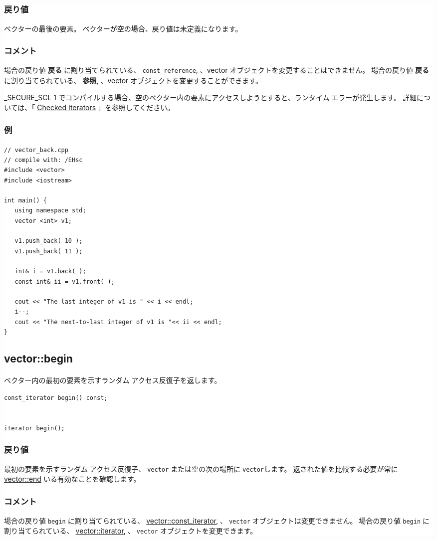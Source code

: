 ### <a name="return-value"></a>戻り値  
 ベクターの最後の要素。 ベクターが空の場合、戻り値は未定義になります。  
  
### <a name="remarks"></a>コメント  
 場合の戻り値 **戻る** に割り当てられている、 `const_reference`, 、vector オブジェクトを変更することはできません。 場合の戻り値 **戻る** に割り当てられている、 **参照**, 、vector オブジェクトを変更することができます。  
  
 _SECURE_SCL 1 でコンパイルする場合、空のベクター内の要素にアクセスしようとすると、ランタイム エラーが発生します。  詳細については、「 [Checked Iterators](../standard-library/checked-iterators.md) 」を参照してください。  
  
### <a name="example"></a>例  
  
```  
// vector_back.cpp  
// compile with: /EHsc  
#include <vector>  
#include <iostream>  
  
int main() {  
   using namespace std;     
   vector <int> v1;  
  
   v1.push_back( 10 );  
   v1.push_back( 11 );  
  
   int& i = v1.back( );  
   const int& ii = v1.front( );  
  
   cout << "The last integer of v1 is " << i << endl;  
   i--;  
   cout << "The next-to-last integer of v1 is "<< ii << endl;  
}  
```  
  
##  <a name="a-namevectorbegina-vectorbegin"></a><a name="vector__begin"></a>  vector::begin  
 ベクター内の最初の要素を示すランダム アクセス反復子を返します。  
  
```  
const_iterator begin() const;

 
iterator begin();
```  
  
### <a name="return-value"></a>戻り値  
 最初の要素を示すランダム アクセス反復子、 `vector` または空の次の場所に `vector`します。 返された値を比較する必要が常に [vector::end](#vector__end) いる有効なことを確認します。  
  
### <a name="remarks"></a>コメント  
 場合の戻り値 `begin` に割り当てられている、 [vector::const_iterator](#vector__const_iterator), 、 `vector` オブジェクトは変更できません。 場合の戻り値 `begin` に割り当てられている、 [vector::iterator](#vector__iterator), 、 `vector` オブジェクトを変更できます。  
  